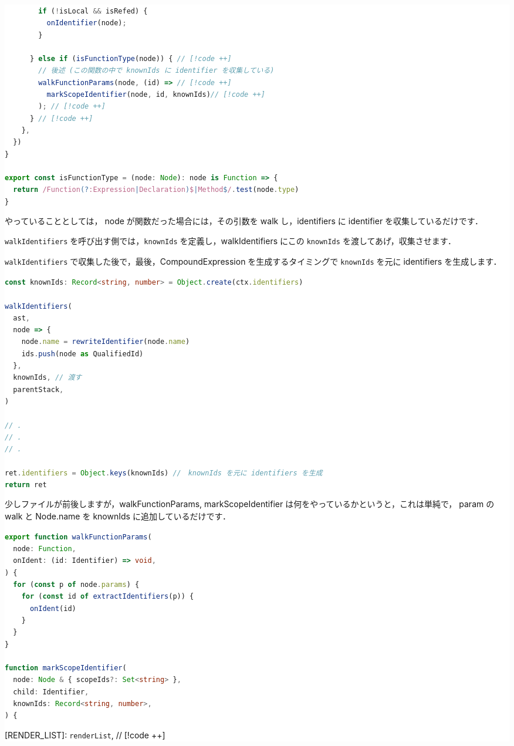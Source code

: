 ```ts
        if (!isLocal && isRefed) {
          onIdentifier(node);
        }
        
      } else if (isFunctionType(node)) { // [!code ++]
        // 後述 (この関数の中で knownIds に identifier を収集している)
        walkFunctionParams(node, (id) => // [!code ++]
          markScopeIdentifier(node, id, knownIds)// [!code ++]
        ); // [!code ++]
      } // [!code ++]
    },
  })
}

export const isFunctionType = (node: Node): node is Function => {
  return /Function(?:Expression|Declaration)$|Method$/.test(node.type)
}
```

やっていることとしては， node が関数だった場合には，その引数を walk し，identifiers に identifier を収集しているだけです．

`walkIdentifiers` を呼び出す側では，`knownIds` を定義し，walkIdentifiers にこの `knownIds` を渡してあげ，収集させます．

`walkIdentifiers` で収集した後で，最後，CompoundExpression を生成するタイミングで `knownIds` を元に identifiers を生成します．

```ts
const knownIds: Record<string, number> = Object.create(ctx.identifiers)

walkIdentifiers(
  ast,
  node => {
    node.name = rewriteIdentifier(node.name)
    ids.push(node as QualifiedId)
  },
  knownIds, // 渡す
  parentStack,
)

// .
// .
// .

ret.identifiers = Object.keys(knownIds) //　knownIds を元に identifiers を生成
return ret
```

少しファイルが前後しますが，walkFunctionParams, markScopeIdentifier は何をやっているかというと，これは単純で， param の walk と Node.name を knownIds に追加しているだけです．

```ts
export function walkFunctionParams(
  node: Function,
  onIdent: (id: Identifier) => void,
) {
  for (const p of node.params) {
    for (const id of extractIdentifiers(p)) {
      onIdent(id)
    }
  }
}

function markScopeIdentifier(
  node: Node & { scopeIds?: Set<string> },
  child: Identifier,
  knownIds: Record<string, number>,
) {
```

  [RENDER_LIST]: `renderList`, // [!code ++]